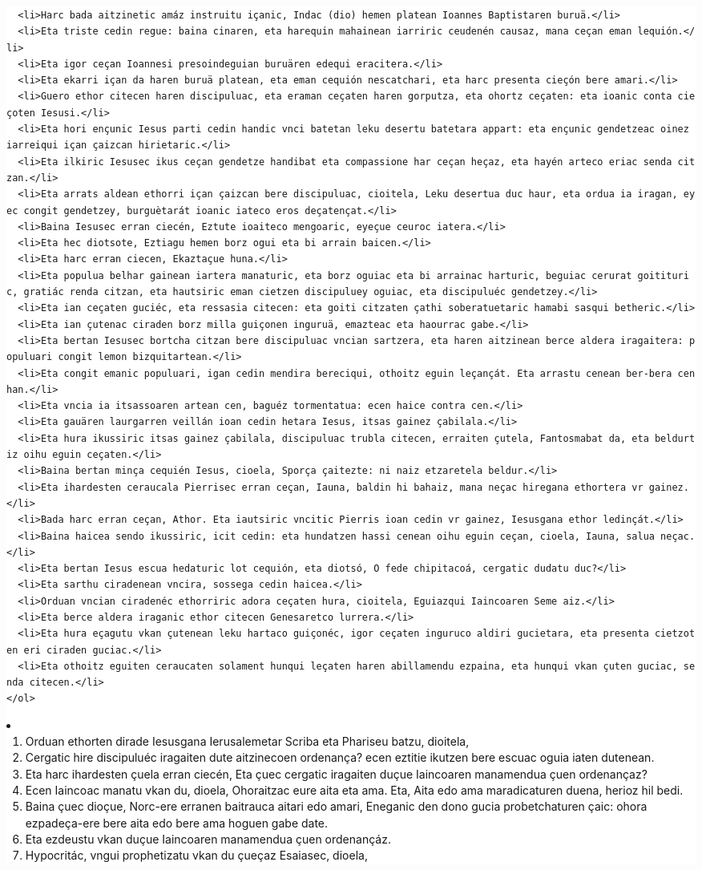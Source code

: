       <li>Harc bada aitzinetic amáz instruitu içanic, Indac (dio) hemen platean Ioannes Baptistaren buruä.</li>
      <li>Eta triste cedin regue: baina cinaren, eta harequin mahainean iarriric ceudenén causaz, mana ceçan eman lequión.</li>
      <li>Eta igor ceçan Ioannesi presoindeguian buruären edequi eracitera.</li>
      <li>Eta ekarri içan da haren buruä platean, eta eman cequión nescatchari, eta harc presenta cieçón bere amari.</li>
      <li>Guero ethor citecen haren discipuluac, eta eraman ceçaten haren gorputza, eta ohortz ceçaten: eta ioanic conta cieçoten Iesusi.</li>
      <li>Eta hori ençunic Iesus parti cedin handic vnci batetan leku desertu batetara appart: eta ençunic gendetzeac oinez iarreiqui içan çaizcan hirietaric.</li>
      <li>Eta ilkiric Iesusec ikus ceçan gendetze handibat eta compassione har ceçan heçaz, eta hayén arteco eriac senda citzan.</li>
      <li>Eta arrats aldean ethorri içan çaizcan bere discipuluac, cioitela, Leku desertua duc haur, eta ordua ia iragan, eyec congit gendetzey, burguètarát ioanic iateco eros deçatençat.</li>
      <li>Baina Iesusec erran ciecén, Eztute ioaiteco mengoaric, eyeçue ceuroc iatera.</li>
      <li>Eta hec diotsote, Eztiagu hemen borz ogui eta bi arrain baicen.</li>
      <li>Eta harc erran ciecen, Ekaztaçue huna.</li>
      <li>Eta populua belhar gainean iartera manaturic, eta borz oguiac eta bi arrainac harturic, beguiac cerurat goitituric, gratiác renda citzan, eta hautsiric eman cietzen discipuluey oguiac, eta discipuluéc gendetzey.</li>
      <li>Eta ian ceçaten guciéc, eta ressasia citecen: eta goiti citzaten çathi soberatuetaric hamabi sasqui betheric.</li>
      <li>Eta ian çutenac ciraden borz milla guiçonen inguruä, emazteac eta haourrac gabe.</li>
      <li>Eta bertan Iesusec bortcha citzan bere discipuluac vncian sartzera, eta haren aitzinean berce aldera iragaitera: populuari congit lemon bizquitartean.</li>
      <li>Eta congit emanic populuari, igan cedin mendira bereciqui, othoitz eguin leçançát. Eta arrastu cenean ber-bera cen han.</li>
      <li>Eta vncia ia itsassoaren artean cen, baguéz tormentatua: ecen haice contra cen.</li>
      <li>Eta gauären laurgarren veillán ioan cedin hetara Iesus, itsas gainez çabilala.</li>
      <li>Eta hura ikussiric itsas gainez çabilala, discipuluac trubla citecen, erraiten çutela, Fantosmabat da, eta beldurtiz oihu eguin ceçaten.</li>
      <li>Baina bertan minça cequién Iesus, cioela, Sporça çaitezte: ni naiz etzaretela beldur.</li>
      <li>Eta ihardesten ceraucala Pierrisec erran ceçan, Iauna, baldin hi bahaiz, mana neçac hiregana ethortera vr gainez.</li>
      <li>Bada harc erran ceçan, Athor. Eta iautsiric vncitic Pierris ioan cedin vr gainez, Iesusgana ethor ledinçát.</li>
      <li>Baina haicea sendo ikussiric, icit cedin: eta hundatzen hassi cenean oihu eguin ceçan, cioela, Iauna, salua neçac.</li>
      <li>Eta bertan Iesus escua hedaturic lot cequión, eta diotsó, O fede chipitacoá, cergatic dudatu duc?</li>
      <li>Eta sarthu ciradenean vncira, sossega cedin haicea.</li>
      <li>Orduan vncian ciradenéc ethorriric adora ceçaten hura, cioitela, Eguiazqui Iaincoaren Seme aiz.</li>
      <li>Eta berce aldera iraganic ethor citecen Genesaretco lurrera.</li>
      <li>Eta hura eçagutu vkan çutenean leku hartaco guiçonéc, igor ceçaten inguruco aldiri gucietara, eta presenta cietzoten eri ciraden guciac.</li>
      <li>Eta othoitz eguiten ceraucaten solament hunqui leçaten haren abillamendu ezpaina, eta hunqui vkan çuten guciac, senda citecen.</li>
    </ol>
  </li>
  <li>
    <ol>
      <li>Orduan ethorten dirade Iesusgana Ierusalemetar Scriba eta Phariseu batzu, dioitela,</li>
      <li>Cergatic hire discipuluéc iragaiten dute aitzinecoen ordenança? ecen eztitie ikutzen bere escuac oguia iaten dutenean.</li>
      <li>Eta harc ihardesten çuela erran ciecén, Eta çuec cergatic iragaiten duçue Iaincoaren manamendua çuen ordenançaz?</li>
      <li>Ecen Iaincoac manatu vkan du, dioela, Ohoraitzac eure aita eta ama. Eta, Aita edo ama maradicaturen duena, herioz hil bedi.</li>
      <li>Baina çuec dioçue, Norc-ere erranen baitrauca aitari edo amari, Eneganic den dono gucia probetchaturen çaic: ohora ezpadeça-ere bere aita edo bere ama hoguen gabe date.</li>
      <li>Eta ezdeustu vkan duçue Iaincoaren manamendua çuen ordenançáz.</li>
      <li>Hypocritác, vngui prophetizatu vkan du çueçaz Esaiasec, dioela,</li>